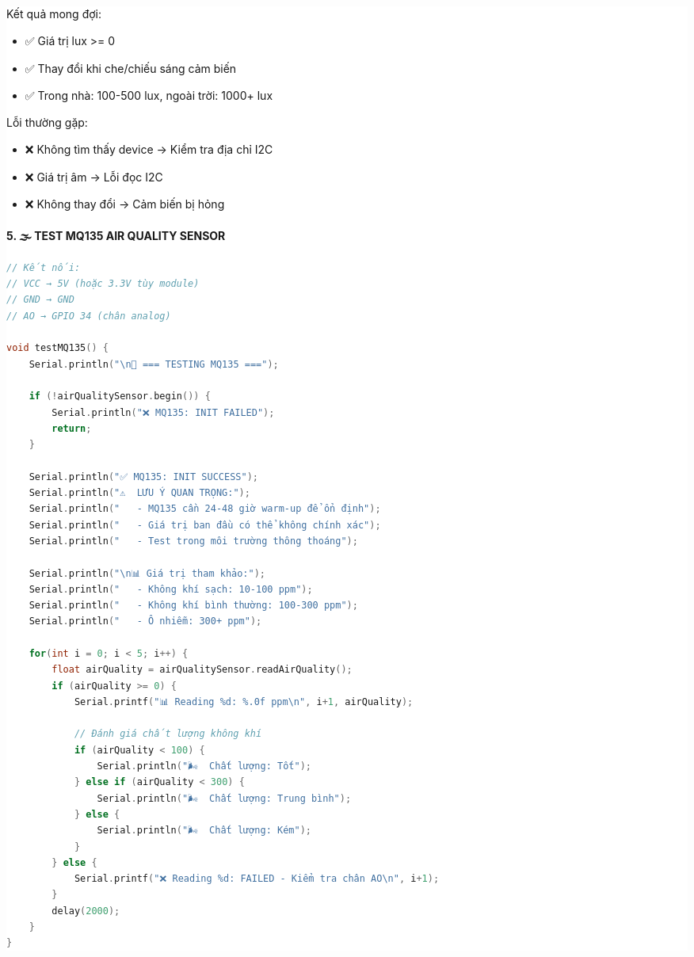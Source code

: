 Kết quả mong đợi:

- ✅ Giá trị lux >= 0

- ✅ Thay đổi khi che/chiếu sáng cảm biến

- ✅ Trong nhà: 100-500 lux, ngoài trời: 1000+ lux

Lỗi thường gặp:

- ❌ Không tìm thấy device → Kiểm tra địa chỉ I2C

- ❌ Giá trị âm → Lỗi đọc I2C

- ❌ Không thay đổi → Cảm biến bị hỏng

#### 5. 🌫️ TEST MQ135 AIR QUALITY SENSOR

```cpp
// Kết nối:
// VCC → 5V (hoặc 3.3V tùy module)
// GND → GND
// AO → GPIO 34 (chân analog)

void testMQ135() {
    Serial.println("\n🧪 === TESTING MQ135 ===");
    
    if (!airQualitySensor.begin()) {
        Serial.println("❌ MQ135: INIT FAILED");
        return;
    }
    
    Serial.println("✅ MQ135: INIT SUCCESS");
    Serial.println("⚠️  LƯU Ý QUAN TRỌNG:");
    Serial.println("   - MQ135 cần 24-48 giờ warm-up để ổn định");
    Serial.println("   - Giá trị ban đầu có thể không chính xác");
    Serial.println("   - Test trong môi trường thông thoáng");
    
    Serial.println("\n📊 Giá trị tham khảo:");
    Serial.println("   - Không khí sạch: 10-100 ppm");
    Serial.println("   - Không khí bình thường: 100-300 ppm");
    Serial.println("   - Ô nhiễm: 300+ ppm");
    
    for(int i = 0; i < 5; i++) {
        float airQuality = airQualitySensor.readAirQuality();
        if (airQuality >= 0) {
            Serial.printf("📊 Reading %d: %.0f ppm\n", i+1, airQuality);
            
            // Đánh giá chất lượng không khí
            if (airQuality < 100) {
                Serial.println("🌬️  Chất lượng: Tốt");
            } else if (airQuality < 300) {
                Serial.println("🌬️  Chất lượng: Trung bình");
            } else {
                Serial.println("🌬️  Chất lượng: Kém");
            }
        } else {
            Serial.printf("❌ Reading %d: FAILED - Kiểm tra chân AO\n", i+1);
        }
        delay(2000);
    }
}
```
